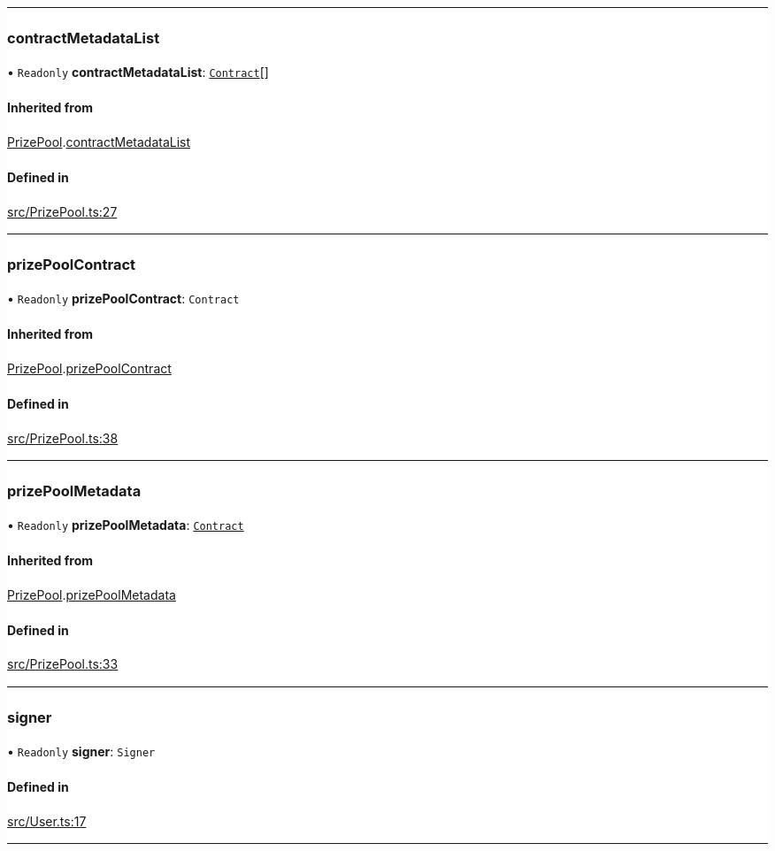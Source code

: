 ___

### contractMetadataList

• `Readonly` **contractMetadataList**: [`Contract`](../interfaces/Contract.md)[]

#### Inherited from

[PrizePool](PrizePool.md).[contractMetadataList](PrizePool.md#contractmetadatalist)

#### Defined in

[src/PrizePool.ts:27](https://github.com/pooltogether/v4-client-js/blob/7357147/src/PrizePool.ts#L27)

___

### prizePoolContract

• `Readonly` **prizePoolContract**: `Contract`

#### Inherited from

[PrizePool](PrizePool.md).[prizePoolContract](PrizePool.md#prizepoolcontract)

#### Defined in

[src/PrizePool.ts:38](https://github.com/pooltogether/v4-client-js/blob/7357147/src/PrizePool.ts#L38)

___

### prizePoolMetadata

• `Readonly` **prizePoolMetadata**: [`Contract`](../interfaces/Contract.md)

#### Inherited from

[PrizePool](PrizePool.md).[prizePoolMetadata](PrizePool.md#prizepoolmetadata)

#### Defined in

[src/PrizePool.ts:33](https://github.com/pooltogether/v4-client-js/blob/7357147/src/PrizePool.ts#L33)

___

### signer

• `Readonly` **signer**: `Signer`

#### Defined in

[src/User.ts:17](https://github.com/pooltogether/v4-client-js/blob/7357147/src/User.ts#L17)

___
